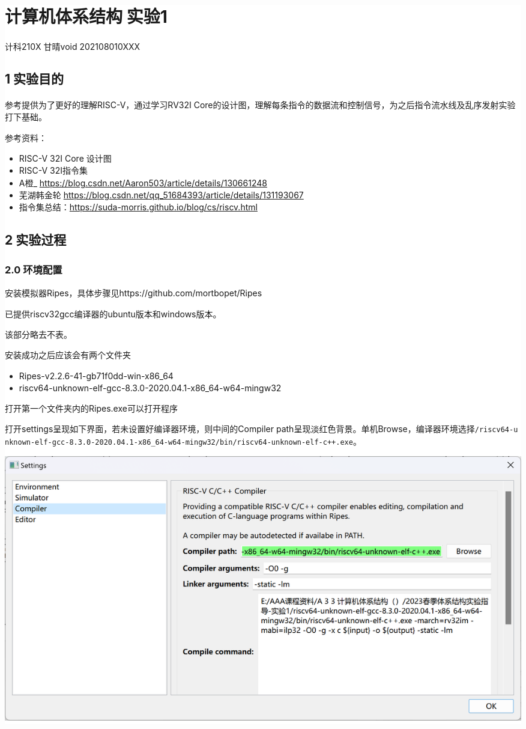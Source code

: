 # 计算机体系结构 实验1

计科210X 甘晴void 202108010XXX

## 1 实验目的

参考提供为了更好的理解RISC-V，通过学习RV32I Core的设计图，理解每条指令的数据流和控制信号，为之后指令流水线及乱序发射实验打下基础。

参考资料：

- RISC-V 32I Core 设计图
- RISC-V 32I指令集
- A橙_ https://blog.csdn.net/Aaron503/article/details/130661248
- 芜湖韩金轮 https://blog.csdn.net/qq_51684393/article/details/131193067
- 指令集总结：https://suda-morris.github.io/blog/cs/riscv.html

## 2 实验过程

### 2.0 环境配置

安装模拟器Ripes，具体步骤见https://github.com/mortbopet/Ripes

已提供riscv32gcc编译器的ubuntu版本和windows版本。

该部分略去不表。

安装成功之后应该会有两个文件夹

- Ripes-v2.2.6-41-gb71f0dd-win-x86_64
- riscv64-unknown-elf-gcc-8.3.0-2020.04.1-x86_64-w64-mingw32

打开第一个文件夹内的Ripes.exe可以打开程序

打开settings呈现如下界面，若未设置好编译器环境，则中间的Compiler path呈现淡红色背景。单机Browse，编译器环境选择`/riscv64-unknown-elf-gcc-8.3.0-2020.04.1-x86_64-w64-mingw32/bin/riscv64-unknown-elf-c++.exe`。

![](../实验图片文件夹/exp1-instruction3.png)
